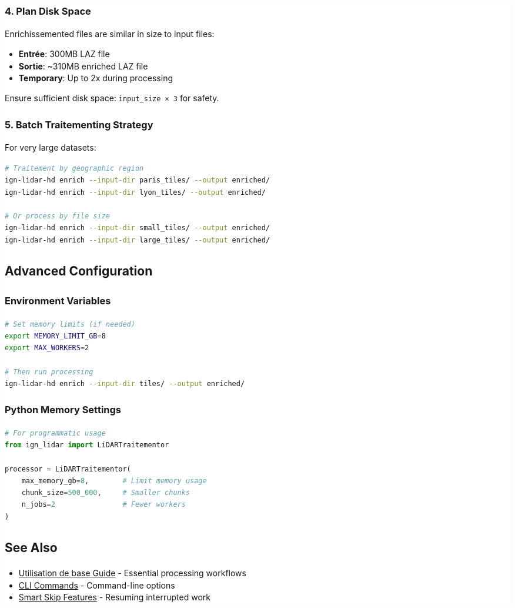 ### 4. Plan Disk Space

Enrichissemented files are similar in size to input files:

- **Entrée**: 300MB LAZ file
- **Sortie**: ~310MB enriched LAZ file
- **Temporary**: Up to 2x during processing

Ensure sufficient disk space: `input_size × 3` for safety.

### 5. Batch Traitementing Strategy

For very large datasets:

```bash
# Traitement by geographic region
ign-lidar-hd enrich --input-dir paris_tiles/ --output enriched/
ign-lidar-hd enrich --input-dir lyon_tiles/ --output enriched/

# Or process by file size
ign-lidar-hd enrich --input-dir small_tiles/ --output enriched/
ign-lidar-hd enrich --input-dir large_tiles/ --output enriched/
```

## Advanced Configuration

### Environment Variables

```bash
# Set memory limits (if needed)
export MEMORY_LIMIT_GB=8
export MAX_WORKERS=2

# Then run processing
ign-lidar-hd enrich --input-dir tiles/ --output enriched/
```

### Python Memory Settings

```python
# For programmatic usage
from ign_lidar import LiDARTraitementor

processor = LiDARTraitementor(
    max_memory_gb=8,        # Limit memory usage
    chunk_size=500_000,     # Smaller chunks
    n_jobs=2                # Fewer workers
)
```

## See Also

- [Utilisation de base Guide](../guides/basic-usage) - Essential processing workflows
- [CLI Commands](../guides/cli-commands) - Command-line options
- [Smart Skip Features](../features/smart-skip) - Resuming interrupted work
